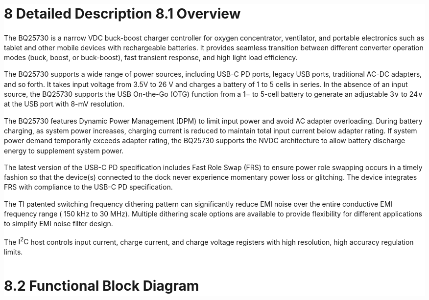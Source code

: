 # 8 Detailed Description 8.1 Overview

The BQ25730 is a narrow VDC buck-boost charger controller for oxygen concentrator, ventilator, and portable electronics such as tablet and other mobile devices with rechargeable batteries. It provides seamless transition between different converter operation modes (buck, boost, or buck-boost), fast transient response, and high light load efficiency.

The BQ25730 supports a wide range of power sources, including USB-C PD ports, legacy USB ports, traditional AC-DC adapters, and so forth. It takes input voltage from $3 . 5 \mathrm { V }$ to $2 6 ~ \mathsf { V }$ and charges a battery of 1 to 5 cells in series. In the absence of an input source, the BQ25730 supports the USB On-the-Go (OTG) function from a $1 -$ to 5-cell battery to generate an adjustable $3 \vee$ to $2 4 \vee$ at the USB port with 8-mV resolution.

The BQ25730 features Dynamic Power Management (DPM) to limit input power and avoid AC adapter overloading. During battery charging, as system power increases, charging current is reduced to maintain total input current below adapter rating. If system power demand temporarily exceeds adapter rating, the BQ25730 supports the NVDC architecture to allow battery discharge energy to supplement system power.

The latest version of the USB-C PD specification includes Fast Role Swap (FRS) to ensure power role swapping occurs in a timely fashion so that the device(s) connected to the dock never experience momentary power loss or glitching. The device integrates FRS with compliance to the USB-C PD specification.

The TI patented switching frequency dithering pattern can significantly reduce EMI noise over the entire conductive EMI frequency range ( $1 5 0 ~ \mathsf { k H z }$ to 30 MHz). Multiple dithering scale options are available to provide flexibility for different applications to simplify EMI noise filter design.

The $\mathsf { I } ^ { 2 } \mathsf { C }$ host controls input current, charge current, and charge voltage registers with high resolution, high accuracy regulation limits.

# 8.2 Functional Block Diagram
